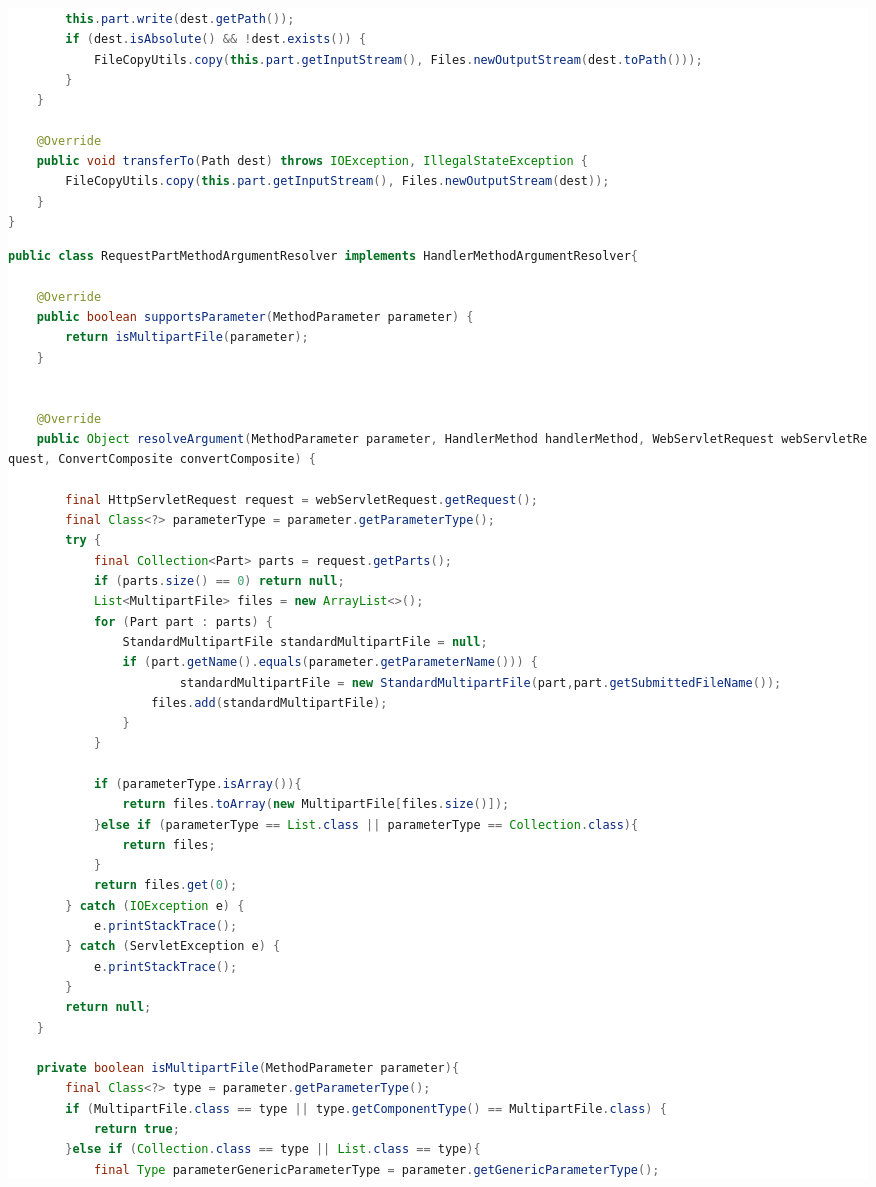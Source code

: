 ```java
        this.part.write(dest.getPath());
        if (dest.isAbsolute() && !dest.exists()) {
            FileCopyUtils.copy(this.part.getInputStream(), Files.newOutputStream(dest.toPath()));
        }
    }

    @Override
    public void transferTo(Path dest) throws IOException, IllegalStateException {
        FileCopyUtils.copy(this.part.getInputStream(), Files.newOutputStream(dest));
    }
}
```





```java
public class RequestPartMethodArgumentResolver implements HandlerMethodArgumentResolver{

    @Override
    public boolean supportsParameter(MethodParameter parameter) {
        return isMultipartFile(parameter);
    }


    @Override
    public Object resolveArgument(MethodParameter parameter, HandlerMethod handlerMethod, WebServletRequest webServletRequest, ConvertComposite convertComposite) {

        final HttpServletRequest request = webServletRequest.getRequest();
        final Class<?> parameterType = parameter.getParameterType();
        try {
            final Collection<Part> parts = request.getParts();
            if (parts.size() == 0) return null;
            List<MultipartFile> files = new ArrayList<>();
            for (Part part : parts) {
                StandardMultipartFile standardMultipartFile = null;
                if (part.getName().equals(parameter.getParameterName())) {
                        standardMultipartFile = new StandardMultipartFile(part,part.getSubmittedFileName());
                    files.add(standardMultipartFile);
                }
            }

            if (parameterType.isArray()){
                return files.toArray(new MultipartFile[files.size()]);
            }else if (parameterType == List.class || parameterType == Collection.class){
                return files;
            }
            return files.get(0);
        } catch (IOException e) {
            e.printStackTrace();
        } catch (ServletException e) {
            e.printStackTrace();
        }
        return null;
    }

    private boolean isMultipartFile(MethodParameter parameter){
        final Class<?> type = parameter.getParameterType();
        if (MultipartFile.class == type || type.getComponentType() == MultipartFile.class) {
            return true;
        }else if (Collection.class == type || List.class == type){
            final Type parameterGenericParameterType = parameter.getGenericParameterType();
```